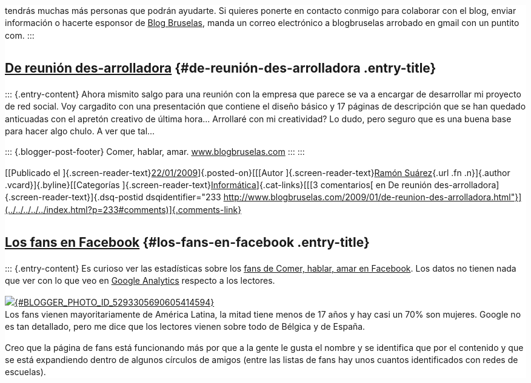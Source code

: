 tendrás muchas más personas que podrán ayudarte. Si quieres ponerte en
contacto conmigo para colaborar con el blog, enviar información o
hacerte esponsor de [Blog Bruselas](../../../../../index.html), manda un
correo electrónico a blogbruselas arrobado en gmail con un puntito com.
:::

[De reunión des-arrolladora](../../../../../index.html?p=233) {#de-reunión-des-arrolladora .entry-title}
-------------------------------------------------------------

::: {.entry-content}
Ahora mismito salgo para una reunión con la empresa que parece se va a
encargar de desarrollar mi proyecto de red social. Voy cargadito con una
presentación que contiene el diseño básico y 17 páginas de descripción
que se han quedado anticuadas con el apretón creativo de última hora...
Arrollaré con mi creatividad? Lo dudo, pero seguro que es una buena base
para hacer algo chulo. A ver que tal...

::: {.blogger-post-footer}
Comer, hablar, amar. www.blogbruselas.com
:::
:::

[[Publicado el
]{.screen-reader-text}[22/01/2009](../../../../../index.html?p=233)]{.posted-on}[[[Autor
]{.screen-reader-text}[Ramón
Suárez](../../../../2010/04/30/index.html?author=2){.url .fn
.n}]{.author .vcard}]{.byline}[[Categorías
]{.screen-reader-text}[Informática](../../../../category/informatica/index.html)]{.cat-links}[[[3
comentarios[ en De reunión
des-arrolladora]{.screen-reader-text}]{.dsq-postid
dsqidentifier="233 http://www.blogbruselas.com/2009/01/de-reunion-des-arrolladora.html"}](../../../../../index.html?p=233#comments)]{.comments-link}

[Los fans en Facebook](../../../../../index.html?p=232) {#los-fans-en-facebook .entry-title}
-------------------------------------------------------

::: {.entry-content}
Es curioso ver las estadísticas sobre los [fans de Comer, hablar, amar
en
Facebook](http://www.new.facebook.com/pages/Comer-hablar-amar-vivir-al-fin-y-al-cabo/14471236332?ref=nf).
Los datos no tienen nada que ver con lo que veo en [Google
Analytics](http://analytics.google.com/) respecto a los lectores.

[![](http://1.bp.blogspot.com/_m9ESRqvSnjc/SXWZewAW6MI/AAAAAAAAB9k/7vg3dEP5804/s320/Comer,+hablar,+amar+fans+en+Facebook.png){#BLOGGER_PHOTO_ID_5293305690605414594}](http://1.bp.blogspot.com/_m9ESRqvSnjc/SXWZewAW6MI/AAAAAAAAB9k/7vg3dEP5804/s1600-h/Comer,+hablar,+amar+fans+en+Facebook.png)\
Los fans vienen mayoritariamente de América Latina, la mitad tiene menos
de 17 años y hay casi un 70% son mujeres. Google no es tan detallado,
pero me dice que los lectores vienen sobre todo de Bélgica y de España.

Creo que la página de fans está funcionando más por que a la gente le
gusta el nombre y se identifica que por el contenido y que se está
expandiendo dentro de algunos círculos de amigos (entre las listas de
fans hay unos cuantos identificados con redes de escuelas).
